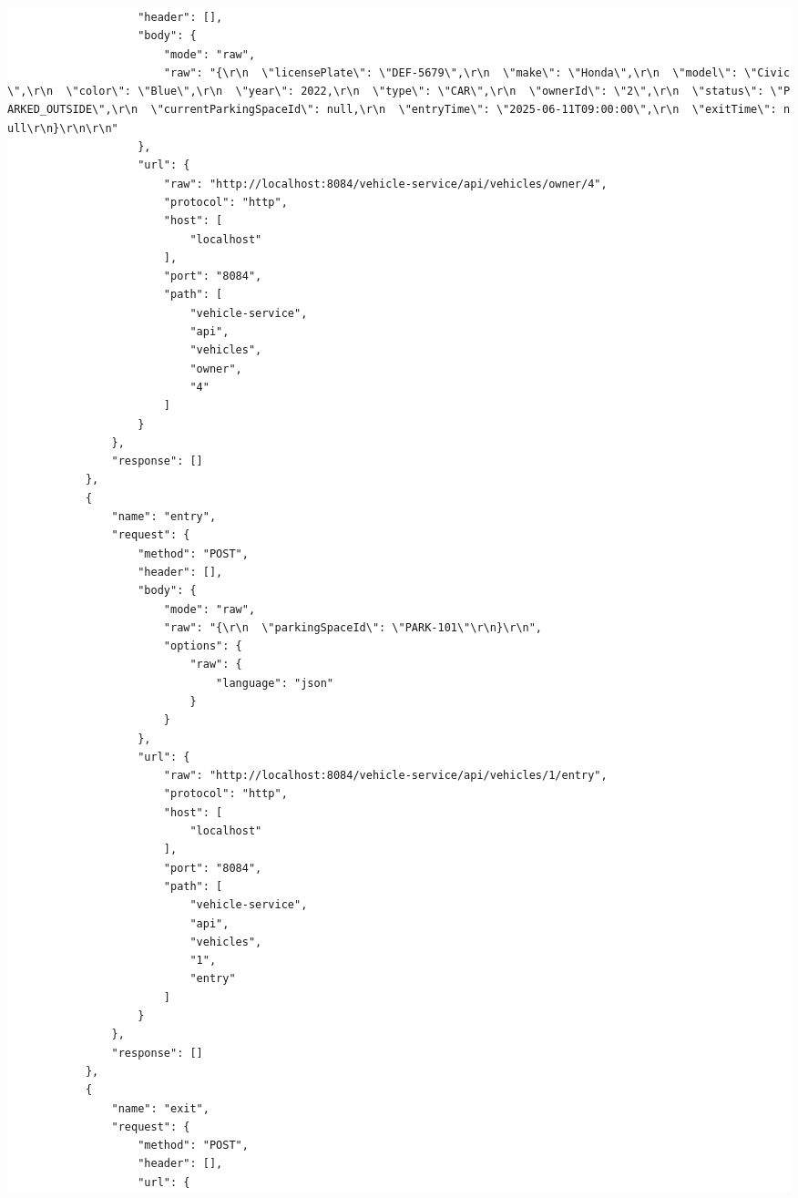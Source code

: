 						"header": [],
						"body": {
							"mode": "raw",
							"raw": "{\r\n  \"licensePlate\": \"DEF-5679\",\r\n  \"make\": \"Honda\",\r\n  \"model\": \"Civic\",\r\n  \"color\": \"Blue\",\r\n  \"year\": 2022,\r\n  \"type\": \"CAR\",\r\n  \"ownerId\": \"2\",\r\n  \"status\": \"PARKED_OUTSIDE\",\r\n  \"currentParkingSpaceId\": null,\r\n  \"entryTime\": \"2025-06-11T09:00:00\",\r\n  \"exitTime\": null\r\n}\r\n\r\n"
						},
						"url": {
							"raw": "http://localhost:8084/vehicle-service/api/vehicles/owner/4",
							"protocol": "http",
							"host": [
								"localhost"
							],
							"port": "8084",
							"path": [
								"vehicle-service",
								"api",
								"vehicles",
								"owner",
								"4"
							]
						}
					},
					"response": []
				},
				{
					"name": "entry",
					"request": {
						"method": "POST",
						"header": [],
						"body": {
							"mode": "raw",
							"raw": "{\r\n  \"parkingSpaceId\": \"PARK-101\"\r\n}\r\n",
							"options": {
								"raw": {
									"language": "json"
								}
							}
						},
						"url": {
							"raw": "http://localhost:8084/vehicle-service/api/vehicles/1/entry",
							"protocol": "http",
							"host": [
								"localhost"
							],
							"port": "8084",
							"path": [
								"vehicle-service",
								"api",
								"vehicles",
								"1",
								"entry"
							]
						}
					},
					"response": []
				},
				{
					"name": "exit",
					"request": {
						"method": "POST",
						"header": [],
						"url": {